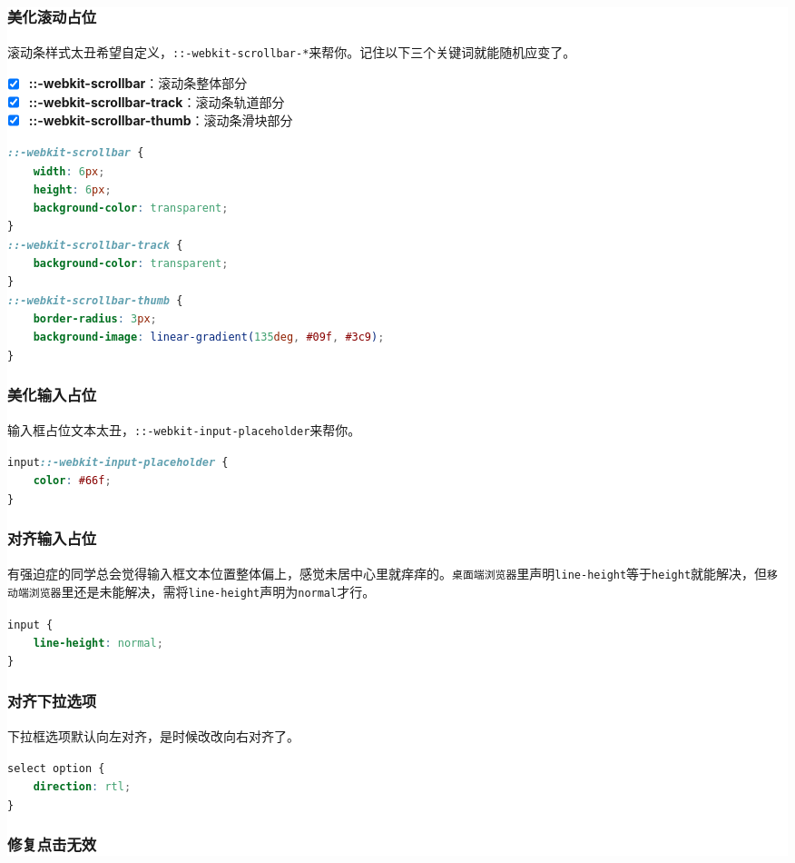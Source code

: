 ### 美化滚动占位

滚动条样式太丑希望自定义，`::-webkit-scrollbar-*`来帮你。记住以下三个关键词就能随机应变了。

- [x] **::-webkit-scrollbar**：滚动条整体部分
- [x] **::-webkit-scrollbar-track**：滚动条轨道部分
- [x] **::-webkit-scrollbar-thumb**：滚动条滑块部分

```css
::-webkit-scrollbar {
    width: 6px;
    height: 6px;
    background-color: transparent;
}
::-webkit-scrollbar-track {
    background-color: transparent;
}
::-webkit-scrollbar-thumb {
    border-radius: 3px;
    background-image: linear-gradient(135deg, #09f, #3c9);
}
```

### 美化输入占位

输入框占位文本太丑，`::-webkit-input-placeholder`来帮你。

```css
input::-webkit-input-placeholder {
    color: #66f;
}
```

### 对齐输入占位

有强迫症的同学总会觉得输入框文本位置整体偏上，感觉未居中心里就痒痒的。`桌面端浏览器`里声明`line-height`等于`height`就能解决，但`移动端浏览器`里还是未能解决，需将`line-height`声明为`normal`才行。

```css
input {
    line-height: normal;
}
```

### 对齐下拉选项

下拉框选项默认向左对齐，是时候改改向右对齐了。

```css
select option {
    direction: rtl;
}
```

### 修复点击无效
